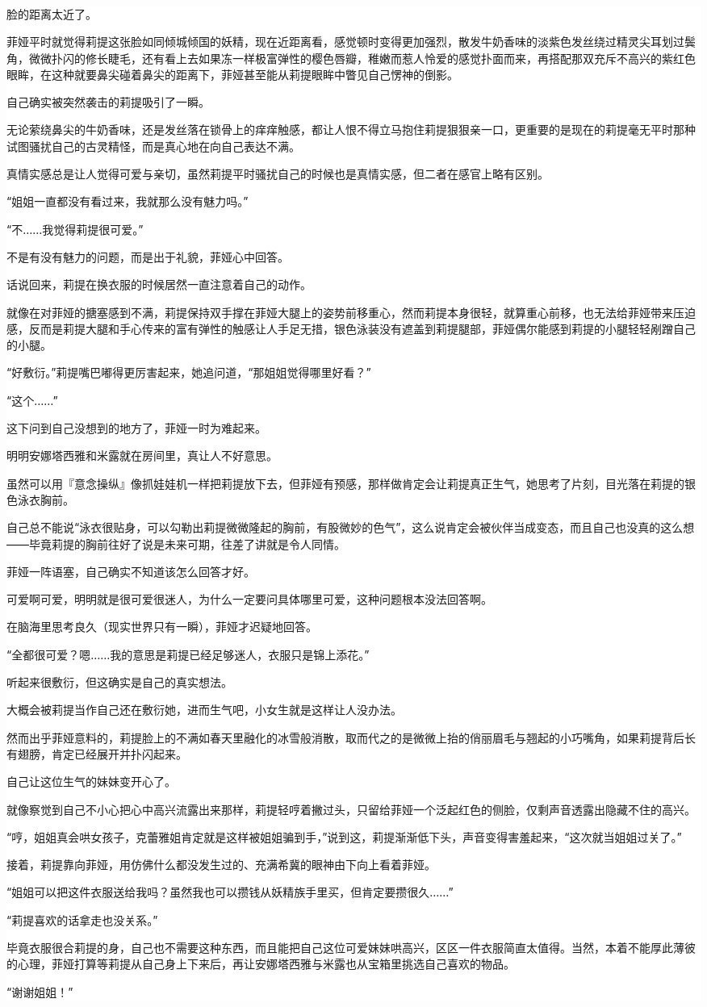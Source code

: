脸的距离太近了。

菲娅平时就觉得莉提这张脸如同倾城倾国的妖精，现在近距离看，感觉顿时变得更加强烈，散发牛奶香味的淡紫色发丝绕过精灵尖耳划过鬓角，微微扑闪的修长睫毛，还有看上去如果冻一样极富弹性的樱色唇瓣，稚嫩而惹人怜爱的感觉扑面而来，再搭配那双充斥不高兴的紫红色眼眸，在这种就要鼻尖碰着鼻尖的距离下，菲娅甚至能从莉提眼眸中瞥见自己愣神的倒影。

自己确实被突然袭击的莉提吸引了一瞬。

无论萦绕鼻尖的牛奶香味，还是发丝落在锁骨上的痒痒触感，都让人恨不得立马抱住莉提狠狠亲一口，更重要的是现在的莉提毫无平时那种试图骚扰自己的古灵精怪，而是真心地在向自己表达不满。

真情实感总是让人觉得可爱与亲切，虽然莉提平时骚扰自己的时候也是真情实感，但二者在感官上略有区别。

“姐姐一直都没有看过来，我就那么没有魅力吗。”

“不……我觉得莉提很可爱。”

不是有没有魅力的问题，而是出于礼貌，菲娅心中回答。

话说回来，莉提在换衣服的时候居然一直注意着自己的动作。

就像在对菲娅的搪塞感到不满，莉提保持双手撑在菲娅大腿上的姿势前移重心，然而莉提本身很轻，就算重心前移，也无法给菲娅带来压迫感，反而是莉提大腿和手心传来的富有弹性的触感让人手足无措，银色泳装没有遮盖到莉提腿部，菲娅偶尔能感到莉提的小腿轻轻剐蹭自己的小腿。

“好敷衍。”莉提嘴巴嘟得更厉害起来，她追问道，“那姐姐觉得哪里好看？”

“这个……”

这下问到自己没想到的地方了，菲娅一时为难起来。

明明安娜塔西雅和米露就在房间里，真让人不好意思。

虽然可以用『意念操纵』像抓娃娃机一样把莉提放下去，但菲娅有预感，那样做肯定会让莉提真正生气，她思考了片刻，目光落在莉提的银色泳衣胸前。

自己总不能说“泳衣很贴身，可以勾勒出莉提微微隆起的胸前，有股微妙的色气”，这么说肯定会被伙伴当成变态，而且自己也没真的这么想——毕竟莉提的胸前往好了说是未来可期，往差了讲就是令人同情。

菲娅一阵语塞，自己确实不知道该怎么回答才好。

可爱啊可爱，明明就是很可爱很迷人，为什么一定要问具体哪里可爱，这种问题根本没法回答啊。

在脑海里思考良久（现实世界只有一瞬），菲娅才迟疑地回答。

“全都很可爱？嗯……我的意思是莉提已经足够迷人，衣服只是锦上添花。”

听起来很敷衍，但这确实是自己的真实想法。

大概会被莉提当作自己还在敷衍她，进而生气吧，小女生就是这样让人没办法。

然而出乎菲娅意料的，莉提脸上的不满如春天里融化的冰雪般消散，取而代之的是微微上抬的俏丽眉毛与翘起的小巧嘴角，如果莉提背后长有翅膀，肯定已经展开并扑闪起来。

自己让这位生气的妹妹变开心了。

就像察觉到自己不小心把心中高兴流露出来那样，莉提轻哼着撇过头，只留给菲娅一个泛起红色的侧脸，仅剩声音透露出隐藏不住的高兴。

“哼，姐姐真会哄女孩子，克蕾雅姐肯定就是这样被姐姐骗到手，”说到这，莉提渐渐低下头，声音变得害羞起来，“这次就当姐姐过关了。”

接着，莉提靠向菲娅，用仿佛什么都没发生过的、充满希冀的眼神由下向上看着菲娅。

“姐姐可以把这件衣服送给我吗？虽然我也可以攒钱从妖精族手里买，但肯定要攒很久……”

“莉提喜欢的话拿走也没关系。”

毕竟衣服很合莉提的身，自己也不需要这种东西，而且能把自己这位可爱妹妹哄高兴，区区一件衣服简直太值得。当然，本着不能厚此薄彼的心理，菲娅打算等莉提从自己身上下来后，再让安娜塔西雅与米露也从宝箱里挑选自己喜欢的物品。

“谢谢姐姐！”
